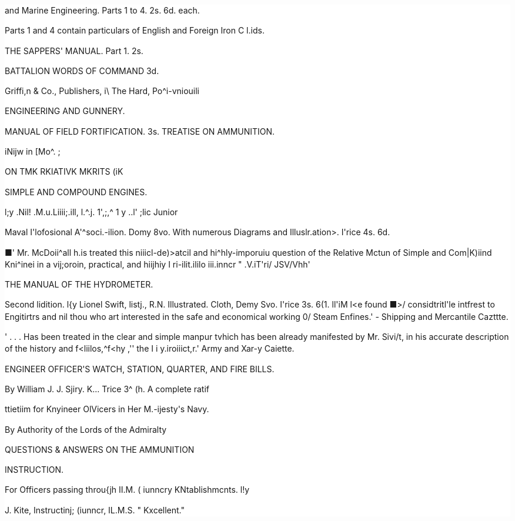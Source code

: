and Marine Engineering. Parts 1 to 4. 2s. 6d. each. 

Parts 1 and 4 contain particulars of English and Foreign Iron C l.ids. 

THE SAPPERS' MANUAL. Part 1. 2s. 

BATTALION WORDS OF COMMAND 3d. 



Griffi,n & Co., Publishers, i\ The Hard, Po^i-vniouili 



ENGINEERING AND GUNNERY. 



MANUAL OF FIELD FORTIFICATION. 3s. 
TREATISE ON AMMUNITION. 

iNijw in [Mo^. ; 

ON TMK RKIATIVK MKRITS (iK 

SIMPLE AND COMPOUND ENGINES. 

l;y .Nil! .M.u.Liiii;.ill, l.^.j. 1',;,^ 1 y ..l' ;lic Junior 

Maval I'lofosional A'^soci.-ilion. Domy 8vo. With numerous 
Diagrams and Illuslr.ation>. I'rice 4s. 6d. 

■' Mr. McDoii^all h.is treated this niiicl\-de)>atcil and hi^hly-imporuiu question of 
the Relative Mctun of Simple and Com|K)iind Kni^inei in a vij;oroin, practical, and 
hiijhiy I ri-ilit.ililo iii.inncr " .V.iT'ri/ JSV/Vhh' 

THE MANUAL OF THE HYDROMETER. 

Second lidition. l{y Lionel Swift, listj., R.N. Illustrated. 
Cloth, Demy Svo. I'rice 3s. 6(1. 
ll'iM l<e found ■>/ considtritl'le intfrest to Engitirtrs and nil thou 
who art interested in the safe and economical working 0/ Steam Enfines.' - 
Shipping and Mercantile Cazttte. 

' . . . Has been treated in the clear and simple manpur tvhich 
has been already manifested by Mr. Sivi/t, in his accurate description 
of the history and f<liilos,^f<hy ,'' the I i y.iroiiict,r.' Army and Xar-y Caiette. 

ENGINEER OFFICER'S WATCH, STATION, 
QUARTER, AND FIRE BILLS. 

By William J. J. Sjiry. K..\. Trice 3^ (h\. A complete ratif 

ttietiim for Knyineer OlVicers in Her M.-ijesty's Navy. 

By Authority of the Lords of the Admiralty 

QUESTIONS & ANSWERS ON THE AMMUNITION 

INSTRUCTION. 

For Officers passing throu{jh II.M. ( iunncry KNtablishmcnts. l!y 

J. Kite, Instructinj; (iunncr, IL.M.S. " Kxcellent." 
